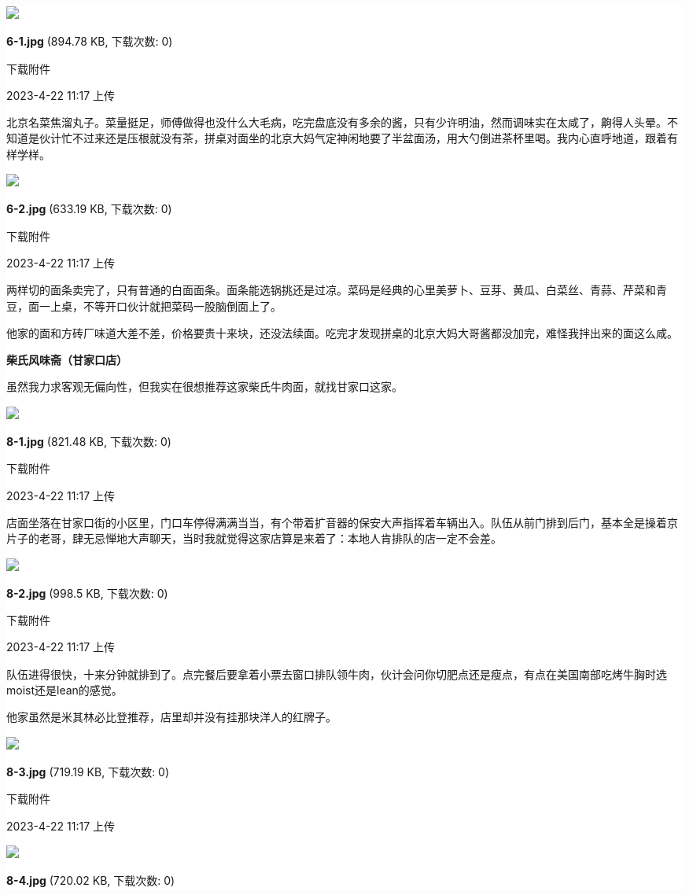 <img src="https://img.saraba1st.com/forum/202304/22/111707hur6pnpbtt8uk8ln.jpg" referrerpolicy="no-referrer">

<strong>6-1.jpg</strong> (894.78 KB, 下载次数: 0)

下载附件

2023-4-22 11:17 上传

北京名菜焦溜丸子。菜量挺足，师傅做得也没什么大毛病，吃完盘底没有多余的酱，只有少许明油，然而调味实在太咸了，齁得人头晕。不知道是伙计忙不过来还是压根就没有茶，拼桌对面坐的北京大妈气定神闲地要了半盆面汤，用大勺倒进茶杯里喝。我内心直呼地道，跟着有样学样。

<img src="https://img.saraba1st.com/forum/202304/22/111707l4q5zfzrgpqc46ns.jpg" referrerpolicy="no-referrer">

<strong>6-2.jpg</strong> (633.19 KB, 下载次数: 0)

下载附件

2023-4-22 11:17 上传

两样切的面条卖完了，只有普通的白面面条。面条能选锅挑还是过凉。菜码是经典的心里美萝卜、豆芽、黄瓜、白菜丝、青蒜、芹菜和青豆，面一上桌，不等开口伙计就把菜码一股脑倒面上了。

他家的面和方砖厂味道大差不差，价格要贵十来块，还没法续面。吃完才发现拼桌的北京大妈大哥酱都没加完，难怪我拌出来的面这么咸。

<strong>柴氏风味斋（甘家口店）</strong>

虽然我力求客观无偏向性，但我实在很想推荐这家柴氏牛肉面，就找甘家口这家。

<img src="https://img.saraba1st.com/forum/202304/22/111708izeyynlctuwwluo6.jpg" referrerpolicy="no-referrer">

<strong>8-1.jpg</strong> (821.48 KB, 下载次数: 0)

下载附件

2023-4-22 11:17 上传

店面坐落在甘家口街的小区里，门口车停得满满当当，有个带着扩音器的保安大声指挥着车辆出入。队伍从前门排到后门，基本全是操着京片子的老哥，肆无忌惮地大声聊天，当时我就觉得这家店算是来着了：本地人肯排队的店一定不会差。

<img src="https://img.saraba1st.com/forum/202304/22/111709fpspln8nnvc87pa4.jpg" referrerpolicy="no-referrer">

<strong>8-2.jpg</strong> (998.5 KB, 下载次数: 0)

下载附件

2023-4-22 11:17 上传

队伍进得很快，十来分钟就排到了。点完餐后要拿着小票去窗口排队领牛肉，伙计会问你切肥点还是瘦点，有点在美国南部吃烤牛胸时选moist还是lean的感觉。

他家虽然是米其林必比登推荐，店里却并没有挂那块洋人的红牌子。

<img src="https://img.saraba1st.com/forum/202304/22/111709l8mno7nxmjb4mo42.jpg" referrerpolicy="no-referrer">

<strong>8-3.jpg</strong> (719.19 KB, 下载次数: 0)

下载附件

2023-4-22 11:17 上传

<img src="https://img.saraba1st.com/forum/202304/22/111710mal91n4w6qa4nwln.jpg" referrerpolicy="no-referrer">

<strong>8-4.jpg</strong> (720.02 KB, 下载次数: 0)
